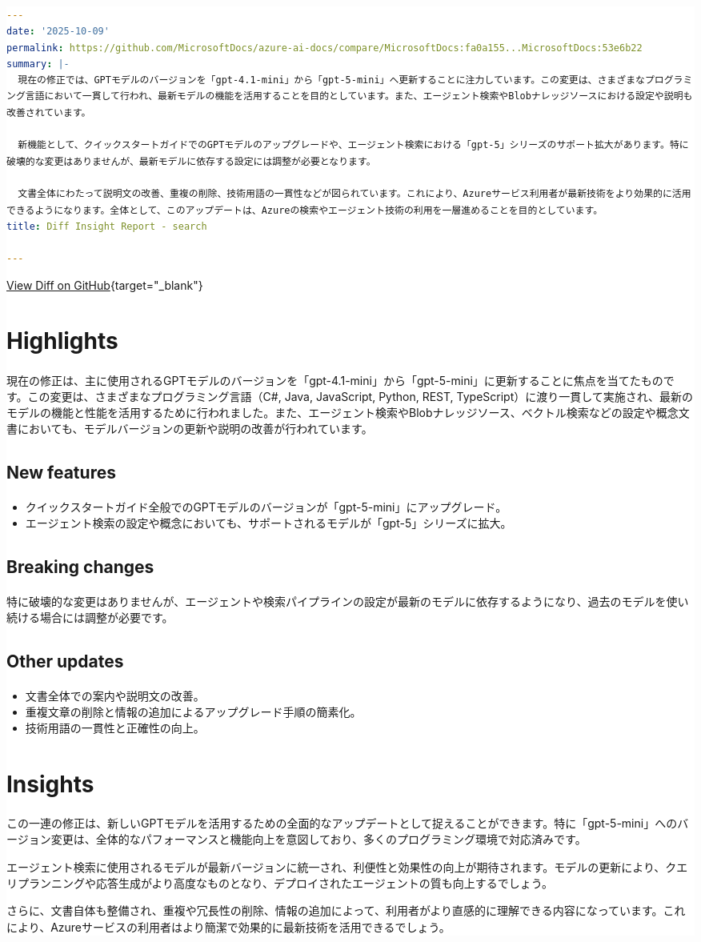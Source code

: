 ```yaml
---
date: '2025-10-09'
permalink: https://github.com/MicrosoftDocs/azure-ai-docs/compare/MicrosoftDocs:fa0a155...MicrosoftDocs:53e6b22
summary: |-
  現在の修正では、GPTモデルのバージョンを「gpt-4.1-mini」から「gpt-5-mini」へ更新することに注力しています。この変更は、さまざまなプログラミング言語において一貫して行われ、最新モデルの機能を活用することを目的としています。また、エージェント検索やBlobナレッジソースにおける設定や説明も改善されています。

  新機能として、クイックスタートガイドでのGPTモデルのアップグレードや、エージェント検索における「gpt-5」シリーズのサポート拡大があります。特に破壊的な変更はありませんが、最新モデルに依存する設定には調整が必要となります。

  文書全体にわたって説明文の改善、重複の削除、技術用語の一貫性などが図られています。これにより、Azureサービス利用者が最新技術をより効果的に活用できるようになります。全体として、このアップデートは、Azureの検索やエージェント技術の利用を一層進めることを目的としています。
title: Diff Insight Report - search

---
```


[View Diff on GitHub](https://github.com/MicrosoftDocs/azure-ai-docs/compare/MicrosoftDocs:fa0a155...MicrosoftDocs:53e6b22){target="_blank"}

# Highlights
現在の修正は、主に使用されるGPTモデルのバージョンを「gpt-4.1-mini」から「gpt-5-mini」に更新することに焦点を当てたものです。この変更は、さまざまなプログラミング言語（C#, Java, JavaScript, Python, REST, TypeScript）に渡り一貫して実施され、最新のモデルの機能と性能を活用するために行われました。また、エージェント検索やBlobナレッジソース、ベクトル検索などの設定や概念文書においても、モデルバージョンの更新や説明の改善が行われています。

## New features
- クイックスタートガイド全般でのGPTモデルのバージョンが「gpt-5-mini」にアップグレード。
- エージェント検索の設定や概念においても、サポートされるモデルが「gpt-5」シリーズに拡大。

## Breaking changes
特に破壊的な変更はありませんが、エージェントや検索パイプラインの設定が最新のモデルに依存するようになり、過去のモデルを使い続ける場合には調整が必要です。

## Other updates
- 文書全体での案内や説明文の改善。
- 重複文章の削除と情報の追加によるアップグレード手順の簡素化。
- 技術用語の一貫性と正確性の向上。

# Insights
この一連の修正は、新しいGPTモデルを活用するための全面的なアップデートとして捉えることができます。特に「gpt-5-mini」へのバージョン変更は、全体的なパフォーマンスと機能向上を意図しており、多くのプログラミング環境で対応済みです。

エージェント検索に使用されるモデルが最新バージョンに統一され、利便性と効果性の向上が期待されます。モデルの更新により、クエリプランニングや応答生成がより高度なものとなり、デプロイされたエージェントの質も向上するでしょう。

さらに、文書自体も整備され、重複や冗長性の削除、情報の追加によって、利用者がより直感的に理解できる内容になっています。これにより、Azureサービスの利用者はより簡潔で効果的に最新技術を活用できるでしょう。
